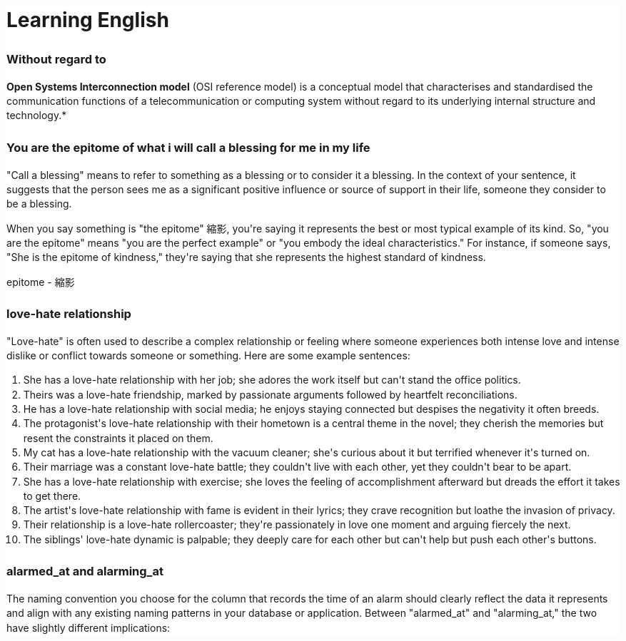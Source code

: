 # Learning English

### Without regard to

**Open Systems Interconnection model** (OSI reference model) is a conceptual model that characterises and standardised the communication functions of a telecommunication or computing system without regard to its underlying internal structure and technology.\*

### You are the epitome of what i will call a blessing for me in my life

"Call a blessing" means to refer to something as a blessing or to consider it a blessing. In the context of your sentence, it suggests that the person sees me as a significant positive influence or source of support in their life, someone they consider to be a blessing.

When you say something is "the epitome" 縮影, you're saying it represents the best or most typical example of its kind. So, "you are the epitome" means "you are the perfect example" or "you embody the ideal characteristics." For instance, if someone says, "She is the epitome of kindness," they're saying that she represents the highest standard of kindness.

epitome - 縮影

### love-hate relationship

"Love-hate" is often used to describe a complex relationship or feeling where someone experiences both intense love and intense dislike or conflict towards someone or something. Here are some example sentences:

1. She has a love-hate relationship with her job; she adores the work itself but can't stand the office politics.
2. Theirs was a love-hate friendship, marked by passionate arguments followed by heartfelt reconciliations.
3. He has a love-hate relationship with social media; he enjoys staying connected but despises the negativity it often breeds.
4. The protagonist's love-hate relationship with their hometown is a central theme in the novel; they cherish the memories but resent the constraints it placed on them.
5. My cat has a love-hate relationship with the vacuum cleaner; she's curious about it but terrified whenever it's turned on.
6. Their marriage was a constant love-hate battle; they couldn't live with each other, yet they couldn't bear to be apart.
7. She has a love-hate relationship with exercise; she loves the feeling of accomplishment afterward but dreads the effort it takes to get there.
8. The artist's love-hate relationship with fame is evident in their lyrics; they crave recognition but loathe the invasion of privacy.
9. Their relationship is a love-hate rollercoaster; they're passionately in love one moment and arguing fiercely the next.
10. The siblings' love-hate dynamic is palpable; they deeply care for each other but can't help but push each other's buttons.

### alarmed_at and alarming_at

The naming convention you choose for the column that records the time of an alarm should clearly reflect the data it represents and align with any existing naming patterns in your database or application. Between "alarmed_at" and "alarming_at," the two have slightly different implications:
